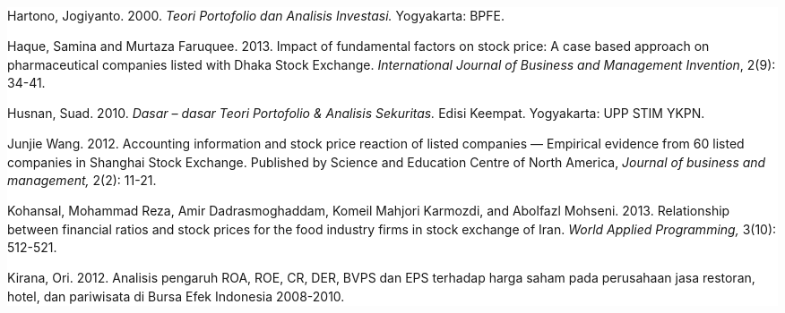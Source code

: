 <p><span class="font5">Hartono, Jogiyanto. 2000. </span><span class="font5" style="font-style:italic;">Teori Portofolio dan Analisis Investasi.</span><span class="font5"> Yogyakarta: BPFE.</span></p>
<p><span class="font5">Haque, Samina and Murtaza Faruquee. 2013. Impact of fundamental factors on stock price: A case based approach on pharmaceutical companies listed with Dhaka Stock Exchange. </span><span class="font5" style="font-style:italic;">International Journal of Business and Management Invention</span><span class="font5">, 2(9): 34-41.</span></p>
<p><span class="font5">Husnan, Suad. 2010. </span><span class="font5" style="font-style:italic;">Dasar – dasar Teori Portofolio &amp;&nbsp;Analisis Sekuritas.</span><span class="font5"> Edisi Keempat. Yogyakarta: UPP STIM YKPN.</span></p>
<p><span class="font5">Junjie Wang. 2012. Accounting information and stock price reaction of listed companies — Empirical evidence from 60 listed companies in Shanghai Stock Exchange. Published by Science and Education Centre of North America, </span><span class="font5" style="font-style:italic;">Journal of business and management,</span><span class="font5"> 2(2): 11-21.</span></p>
<p><span class="font5">Kohansal, Mohammad Reza, Amir Dadrasmoghaddam, Komeil Mahjori Karmozdi, and Abolfazl Mohseni. 2013. Relationship between financial ratios and stock prices for the food industry firms in stock exchange of Iran. </span><span class="font5" style="font-style:italic;">World Applied Programming,</span><span class="font5"> 3(10): 512-521.</span></p>
<p><span class="font5">Kirana, Ori. 2012. Analisis pengaruh ROA, ROE, CR, DER, BVPS dan EPS terhadap harga saham pada perusahaan jasa restoran, hotel, dan pariwisata di Bursa Efek Indonesia 2008-2010.</span></p>
